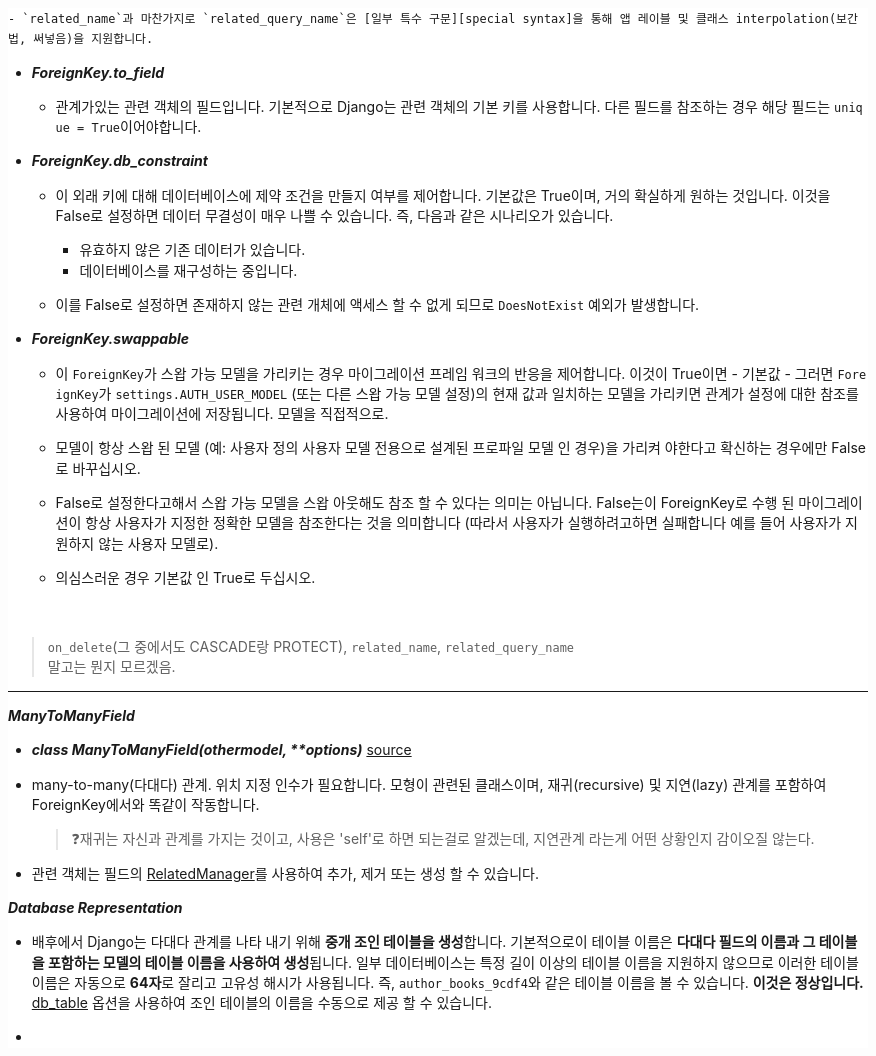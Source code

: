 	- `related_name`과 마찬가지로 `related_query_name`은 [일부 특수 구문][special syntax]을 통해 앱 레이블 및 클래스 interpolation(보간법, 써넣음)을 지원합니다.

[related_name]: https://docs.djangoproject.com/en/1.11/ref/models/fields/#django.db.models.ForeignKey.related_name

[default_related_name]: https://docs.djangoproject.com/en/1.11/ref/models/options/#default-related-name

- *__ForeignKey.to_field__*

	- 관계가있는 관련 객체의 필드입니다. 기본적으로 Django는 관련 객체의 기본 키를 사용합니다. 다른 필드를 참조하는 경우 해당 필드는 `unique = True`이어야합니다.

- *__ForeignKey.db_constraint__*

	- 이 외래 키에 대해 데이터베이스에 제약 조건을 만들지 여부를 제어합니다. 기본값은 True이며, 거의 확실하게 원하는 것입니다. 이것을 False로 설정하면 데이터 무결성이 매우 나쁠 수 있습니다. 즉, 다음과 같은 시나리오가 있습니다.

		- 유효하지 않은 기존 데이터가 있습니다.
		- 데이터베이스를 재구성하는 중입니다.

	- 이를 False로 설정하면 존재하지 않는 관련 개체에 액세스 할 수 없게 되므로 `DoesNotExist` 예외가 발생합니다.

- *__ForeignKey.swappable__*

	- 이 `ForeignKey`가 스왑 가능 모델을 가리키는 경우 마이그레이션 프레임 워크의 반응을 제어합니다. 이것이 True이면 - 기본값 - 그러면 `ForeignKey`가 `settings.AUTH_USER_MODEL` (또는 다른 스왑 가능 모델 설정)의 현재 값과 일치하는 모델을 가리키면 관계가 설정에 대한 참조를 사용하여 마이그레이션에 저장됩니다. 모델을 직접적으로.

	- 모델이 항상 스왑 된 모델 (예: 사용자 정의 사용자 모델 전용으로 설계된 프로파일 모델 인 경우)을 가리켜 야한다고 확신하는 경우에만 False로 바꾸십시오.

	- False로 설정한다고해서 스왑 가능 모델을 스왑 아웃해도 참조 할 수 있다는 의미는 아닙니다. False는이 ForeignKey로 수행 된 마이그레이션이 항상 사용자가 지정한 정확한 모델을 참조한다는 것을 의미합니다 (따라서 사용자가 실행하려고하면 실패합니다 예를 들어 사용자가 지원하지 않는 사용자 모델로).

	- 의심스러운 경우 기본값 인 True로 두십시오.

<br>
	
> `on_delete`(그 중에서도 CASCADE랑 PROTECT), `related_name`, `related_query_name`  
> 말고는 뭔지 모르겠음.

---

*__ManyToManyField__*

- *__class ManyToManyField(othermodel, \*\*options)__* [source][ManyToMany source]

- many-to-many(다대다) 관계. 위치 지정 인수가 필요합니다. 모형이 관련된 클래스이며, 재귀(recursive) 및 지연(lazy) 관계를 포함하여 ForeignKey에서와 똑같이 작동합니다.

	> ❓재귀는 자신과 관계를 가지는 것이고, 사용은 'self'로 하면 되는걸로 알겠는데, 지연관계 라는게 어떤 상황인지 감이오질 않는다.

- 관련 객체는 필드의 [RelatedManager]를 사용하여 추가, 제거 또는 생성 할 수 있습니다.

*__Database Representation__*

- 배후에서 Django는 다대다 관계를 나타 내기 위해 **중개 조인 테이블을 생성**합니다. 기본적으로이 테이블 이름은 **다대다 필드의 이름과 그 테이블을 포함하는 모델의 테이블 이름을 사용하여 생성**됩니다. 일부 데이터베이스는 특정 길이 이상의 테이블 이름을 지원하지 않으므로 이러한 테이블 이름은 자동으로 **64자**로 잘리고 고유성 해시가 사용됩니다. 즉, `author_books_9cdf4`와 같은 테이블 이름을 볼 수 있습니다. **이것은 정상입니다.** [db_table] 옵션을 사용하여 조인 테이블의 이름을 수동으로 제공 할 수 있습니다.

[ManyToMany source]: https://docs.djangoproject.com/en/1.11/_modules/django/db/models/fields/related/#ManyToManyField

[RelatedManager]: https://docs.djangoproject.com/en/1.11/topics/auth/default/

[db_table]: https://docs.djangoproject.com/en/1.11/ref/models/fields/#django.db.models.ManyToManyField.db_table

-


[ForeignKey source]: https://docs.djangoproject.com/en/1.11/_modules/django/db/models/fields/related/#ForeignKey
[Foreign]: https://docs.djangoproject.com/en/1.11/ref/models/fields/#django.db.models.ForeignKey
[cascade soucre]: https://docs.djangoproject.com/en/1.11/_modules/django/db/models/deletion/#CASCADE
[protect soucre]: https://docs.djangoproject.com/en/1.11/_modules/django/db/models/deletion/#PROTECT
[IntegrityError]: https://docs.djangoproject.com/en/1.11/ref/exceptions/#django.db.IntegrityError
[ProtectedError]: https://docs.djangoproject.com/en/1.11/ref/exceptions/#django.db.models.ProtectedError
[set_null soucre]: https://docs.djangoproject.com/en/1.11/_modules/django/db/models/deletion/#SET_NULL
[null]: https://docs.djangoproject.com/en/1.11/ref/models/fields/#django.db.models.Field.null
[set_default soucre]: https://docs.djangoproject.com/en/1.11/_modules/django/db/models/deletion/#SET_DEFAULT
[set soucre]: https://docs.djangoproject.com/en/1.11/_modules/django/db/models/deletion/#SET
[set]: https://docs.djangoproject.com/en/1.11/ref/models/fields/#django.db.models.SET
[do_nothing soucre]: https://docs.djangoproject.com/en/1.11/_modules/django/db/models/deletion/#DO_NOTHING
[IntergrityError]: https://docs.djangoproject.com/en/1.11/ref/exceptions/#django.db.IntegrityError
[Q]: https://docs.djangoproject.com/en/1.11/ref/models/querysets/#django.db.models.Q
[related objects documentation]: https://docs.djangoproject.com/en/1.11/topics/db/queries/#backwards-related-objects
[abstract models]: https://docs.djangoproject.com/en/1.11/topics/db/models/#abstract-base-classes	
[special syntax]: https://docs.djangoproject.com/en/1.11/topics/db/models/#abstract-related-name
[extra data with a many-to-many relationship]: https://docs.djangoproject.com/en/1.11/topics/db/models/#intermediary-manytomany
[validators]: https://docs.djangoproject.com/en/1.11/ref/models/fields/#django.db.models.Field.validators
[OneToOne source]: https://docs.djangoproject.com/en/1.11/_modules/django/db/models/fields/related/#OneToOneField
[Multi-table inheritance]: https://docs.djangoproject.com/en/1.11/topics/db/models/#multi-table-inheritance